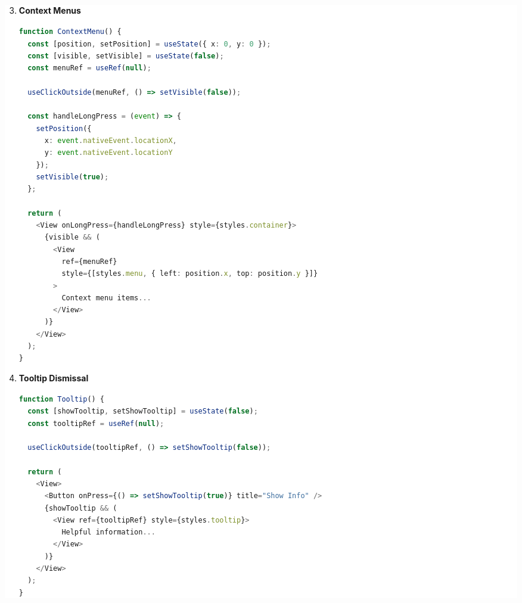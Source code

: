 3. **Context Menus**
   ```typescript
   function ContextMenu() {
     const [position, setPosition] = useState({ x: 0, y: 0 });
     const [visible, setVisible] = useState(false);
     const menuRef = useRef(null);
     
     useClickOutside(menuRef, () => setVisible(false));
     
     const handleLongPress = (event) => {
       setPosition({
         x: event.nativeEvent.locationX,
         y: event.nativeEvent.locationY
       });
       setVisible(true);
     };
     
     return (
       <View onLongPress={handleLongPress} style={styles.container}>
         {visible && (
           <View 
             ref={menuRef}
             style={[styles.menu, { left: position.x, top: position.y }]}
           >
             Context menu items...
           </View>
         )}
       </View>
     );
   }
   ```

4. **Tooltip Dismissal**
   ```typescript
   function Tooltip() {
     const [showTooltip, setShowTooltip] = useState(false);
     const tooltipRef = useRef(null);
     
     useClickOutside(tooltipRef, () => setShowTooltip(false));
     
     return (
       <View>
         <Button onPress={() => setShowTooltip(true)} title="Show Info" />
         {showTooltip && (
           <View ref={tooltipRef} style={styles.tooltip}>
             Helpful information...
           </View>
         )}
       </View>
     );
   }
   ```
